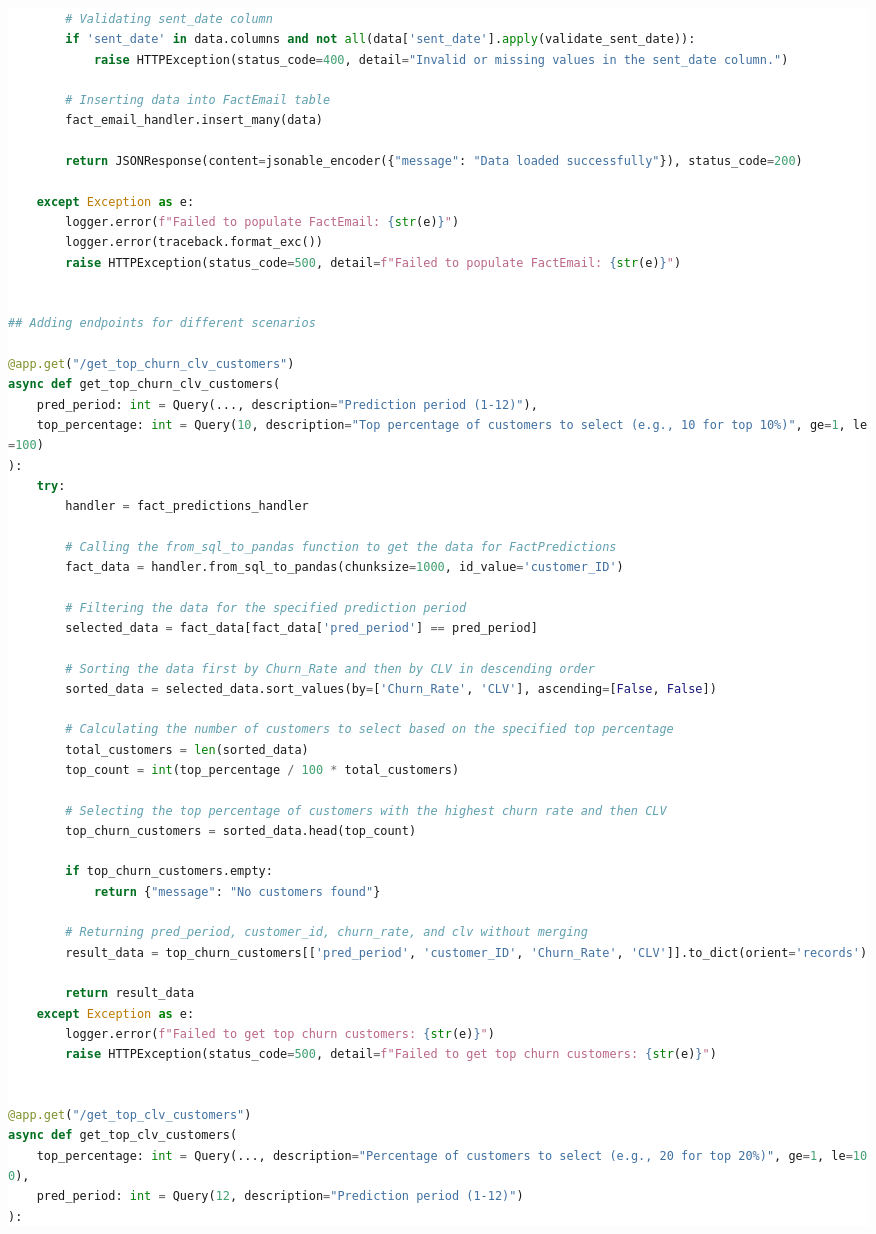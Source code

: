 ``` py title="api.py"
        # Validating sent_date column
        if 'sent_date' in data.columns and not all(data['sent_date'].apply(validate_sent_date)):
            raise HTTPException(status_code=400, detail="Invalid or missing values in the sent_date column.")
        
        # Inserting data into FactEmail table
        fact_email_handler.insert_many(data)

        return JSONResponse(content=jsonable_encoder({"message": "Data loaded successfully"}), status_code=200)

    except Exception as e:
        logger.error(f"Failed to populate FactEmail: {str(e)}")
        logger.error(traceback.format_exc())
        raise HTTPException(status_code=500, detail=f"Failed to populate FactEmail: {str(e)}")

    
## Adding endpoints for different scenarios

@app.get("/get_top_churn_clv_customers")
async def get_top_churn_clv_customers(
    pred_period: int = Query(..., description="Prediction period (1-12)"),
    top_percentage: int = Query(10, description="Top percentage of customers to select (e.g., 10 for top 10%)", ge=1, le=100)
):
    try:
        handler = fact_predictions_handler

        # Calling the from_sql_to_pandas function to get the data for FactPredictions
        fact_data = handler.from_sql_to_pandas(chunksize=1000, id_value='customer_ID')

        # Filtering the data for the specified prediction period
        selected_data = fact_data[fact_data['pred_period'] == pred_period]

        # Sorting the data first by Churn_Rate and then by CLV in descending order
        sorted_data = selected_data.sort_values(by=['Churn_Rate', 'CLV'], ascending=[False, False])

        # Calculating the number of customers to select based on the specified top percentage
        total_customers = len(sorted_data)
        top_count = int(top_percentage / 100 * total_customers)

        # Selecting the top percentage of customers with the highest churn rate and then CLV
        top_churn_customers = sorted_data.head(top_count)

        if top_churn_customers.empty:
            return {"message": "No customers found"}

        # Returning pred_period, customer_id, churn_rate, and clv without merging
        result_data = top_churn_customers[['pred_period', 'customer_ID', 'Churn_Rate', 'CLV']].to_dict(orient='records')

        return result_data
    except Exception as e:
        logger.error(f"Failed to get top churn customers: {str(e)}")
        raise HTTPException(status_code=500, detail=f"Failed to get top churn customers: {str(e)}")


@app.get("/get_top_clv_customers")
async def get_top_clv_customers(
    top_percentage: int = Query(..., description="Percentage of customers to select (e.g., 20 for top 20%)", ge=1, le=100),
    pred_period: int = Query(12, description="Prediction period (1-12)")
):
```